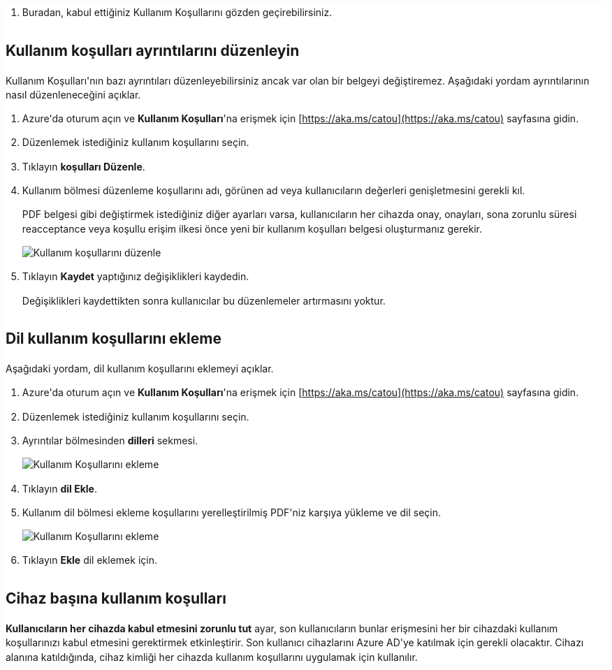 1. Buradan, kabul ettiğiniz Kullanım Koşullarını gözden geçirebilirsiniz.

## <a name="edit-terms-of-use-details"></a>Kullanım koşulları ayrıntılarını düzenleyin
Kullanım Koşulları'nın bazı ayrıntıları düzenleyebilirsiniz ancak var olan bir belgeyi değiştiremez. Aşağıdaki yordam ayrıntılarının nasıl düzenleneceğini açıklar.

1. Azure'da oturum açın ve **Kullanım Koşulları**'na erişmek için [https://aka.ms/catou](https://aka.ms/catou) sayfasına gidin.

1. Düzenlemek istediğiniz kullanım koşullarını seçin.

1. Tıklayın **koşulları Düzenle**.

1. Kullanım bölmesi düzenleme koşullarını adı, görünen ad veya kullanıcıların değerleri genişletmesini gerekli kıl.

    PDF belgesi gibi değiştirmek istediğiniz diğer ayarları varsa, kullanıcıların her cihazda onay, onayları, sona zorunlu süresi reacceptance veya koşullu erişim ilkesi önce yeni bir kullanım koşulları belgesi oluşturmanız gerekir.

    ![Kullanım koşullarını düzenle](./media/active-directory-tou/edit-tou.png)

1. Tıklayın **Kaydet** yaptığınız değişiklikleri kaydedin.

    Değişiklikleri kaydettikten sonra kullanıcılar bu düzenlemeler artırmasını yoktur.

## <a name="add-a-terms-of-use-language"></a>Dil kullanım koşullarını ekleme
Aşağıdaki yordam, dil kullanım koşullarını eklemeyi açıklar.

1. Azure'da oturum açın ve **Kullanım Koşulları**'na erişmek için [https://aka.ms/catou](https://aka.ms/catou) sayfasına gidin.

1. Düzenlemek istediğiniz kullanım koşullarını seçin.

1. Ayrıntılar bölmesinden **dilleri** sekmesi.

    ![Kullanım Koşullarını ekleme](./media/active-directory-tou/languages-tou.png)

1. Tıklayın **dil Ekle**.

1. Kullanım dil bölmesi ekleme koşullarını yerelleştirilmiş PDF'niz karşıya yükleme ve dil seçin.

    ![Kullanım Koşullarını ekleme](./media/active-directory-tou/language-add-tou.png)

1. Tıklayın **Ekle** dil eklemek için.

## <a name="per-device-terms-of-use"></a>Cihaz başına kullanım koşulları

**Kullanıcıların her cihazda kabul etmesini zorunlu tut** ayar, son kullanıcıların bunlar erişmesini her bir cihazdaki kullanım koşullarınızı kabul etmesini gerektirmek etkinleştirir. Son kullanıcı cihazlarını Azure AD'ye katılmak için gerekli olacaktır. Cihazı alanına katıldığında, cihaz kimliği her cihazda kullanım koşullarını uygulamak için kullanılır.
